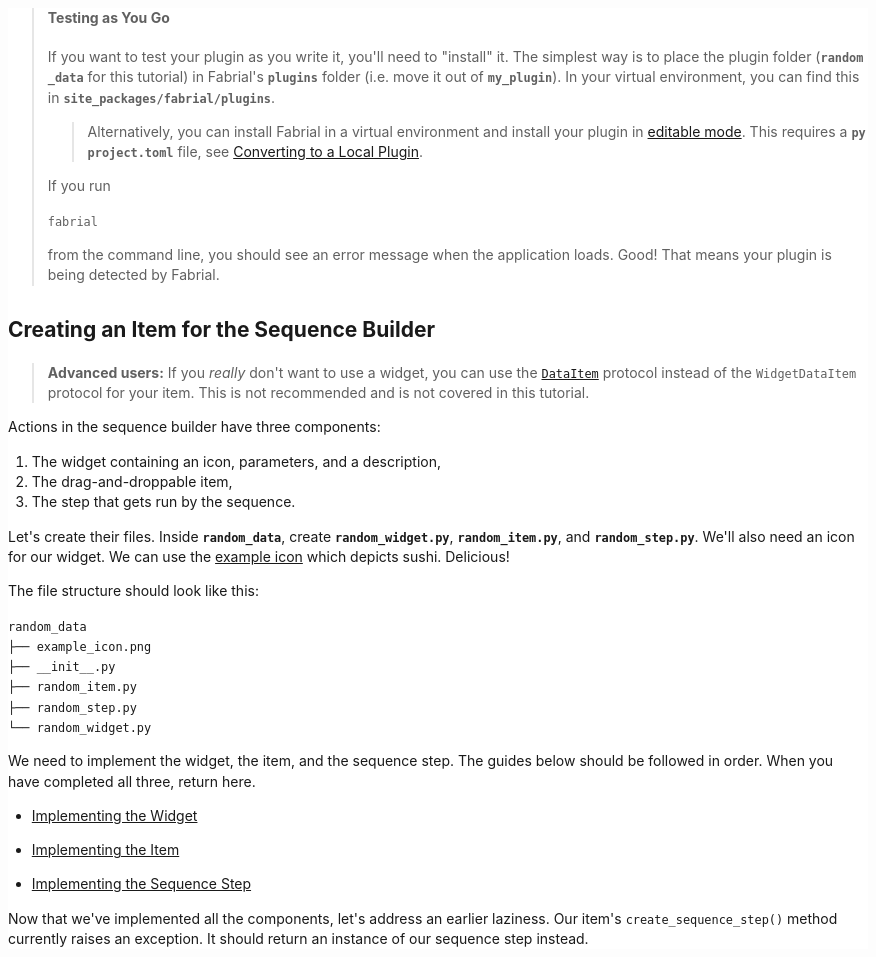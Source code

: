 > #### Testing as You Go
>
> If you want to test your plugin as you write it, you'll need to "install" it. The simplest way is to place the plugin folder (**`random_data`** for this tutorial) in Fabrial's **`plugins`** folder (i.e. move it out of **`my_plugin`**). In your virtual environment, you can find this in **`site_packages/fabrial/plugins`**.
>
>> Alternatively, you can install Fabrial in a virtual environment and install your plugin in [editable mode](https://setuptools.pypa.io/en/latest/userguide/development_mode.html). This requires a **`pyproject.toml`** file, see [Converting to a Local Plugin](#converting-to-a-local-plugin).
>
>If you run
>
> ```
> fabrial
> ```
>
> from the command line, you should see an error message when the application loads. Good! That means your plugin is being detected by Fabrial.

## Creating an Item for the Sequence Builder
> **Advanced users:** If you *really* don't want to use a widget, you can use the [`DataItem`](../../fabrial/sequence_builder/data_item.py) protocol instead of the `WidgetDataItem` protocol for your item. This is not recommended and is not covered in this tutorial.

Actions in the sequence builder have three components:
1. The widget containing an icon, parameters, and a description,
2. The drag-and-droppable item,
3. The step that gets run by the sequence.

Let's create their files. Inside **`random_data`**, create **`random_widget.py`**, **`random_item.py`**, and **`random_step.py`**. We'll also need an icon for our widget. We can use the [example icon](./my_plugin/random_data/example_icon.png) which depicts sushi. Delicious!

The file structure should look like this:
```
random_data
├── example_icon.png
├── __init__.py
├── random_item.py
├── random_step.py
└── random_widget.py
```

We need to implement the widget, the item, and the sequence step. The guides below should be followed in order. When you have completed all three, return here.

- [Implementing the Widget](./widget.md)

- [Implementing the Item](./item.md)

- [Implementing the Sequence Step](./step.md)

Now that we've implemented all the components, let's address an earlier laziness. Our item's `create_sequence_step()` method currently raises an exception. It should return an instance of our sequence step instead.
